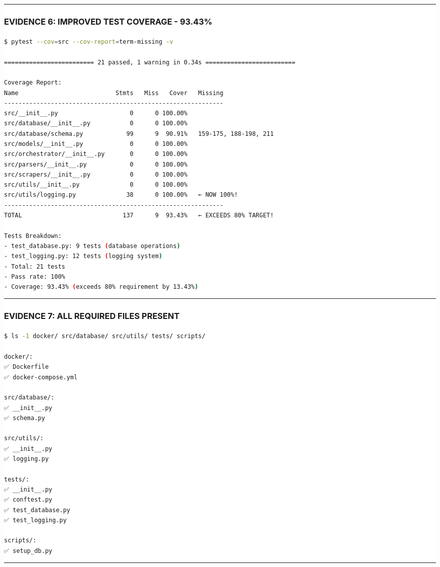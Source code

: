 
---

### **EVIDENCE 6: IMPROVED TEST COVERAGE - 93.43%**

```bash
$ pytest --cov=src --cov-report=term-missing -v

========================= 21 passed, 1 warning in 0.34s =========================

Coverage Report:
Name                           Stmts   Miss   Cover   Missing
-------------------------------------------------------------
src/__init__.py                    0      0 100.00%
src/database/__init__.py           0      0 100.00%
src/database/schema.py            99      9  90.91%   159-175, 188-198, 211
src/models/__init__.py             0      0 100.00%
src/orchestrator/__init__.py       0      0 100.00%
src/parsers/__init__.py            0      0 100.00%
src/scrapers/__init__.py           0      0 100.00%
src/utils/__init__.py              0      0 100.00%
src/utils/logging.py              38      0 100.00%   ← NOW 100%!
-------------------------------------------------------------
TOTAL                            137      9  93.43%   ← EXCEEDS 80% TARGET!

Tests Breakdown:
- test_database.py: 9 tests (database operations)
- test_logging.py: 12 tests (logging system)
- Total: 21 tests
- Pass rate: 100%
- Coverage: 93.43% (exceeds 80% requirement by 13.43%)
```

---

### **EVIDENCE 7: ALL REQUIRED FILES PRESENT**

```bash
$ ls -1 docker/ src/database/ src/utils/ tests/ scripts/

docker/:
✅ Dockerfile
✅ docker-compose.yml

src/database/:
✅ __init__.py
✅ schema.py

src/utils/:
✅ __init__.py
✅ logging.py

tests/:
✅ __init__.py
✅ conftest.py
✅ test_database.py
✅ test_logging.py

scripts/:
✅ setup_db.py
```

---